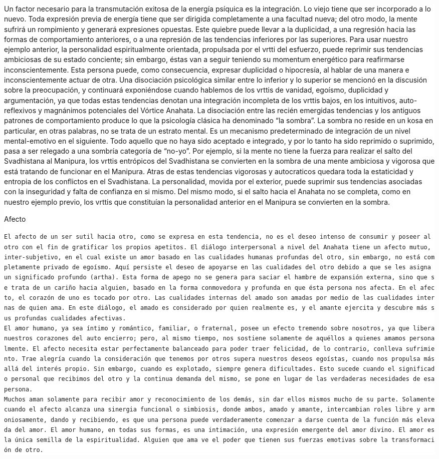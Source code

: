 Un factor necesario para la transmutación exitosa de la energía psíquica es la integración. Lo viejo tiene que ser incorporado a lo nuevo. Toda expresión previa de energía tiene que ser dirigida completamente a una facultad nueva; del otro modo, la mente sufrirá un rompimiento y generará expresiones opuestas. Este quiebre puede llevar a la duplicidad, a una regresión hacia las formas de comportamiento anteriores, o a una represión de las tendencias inferiores por las superiores. Para usar nuestro ejemplo anterior, la personalidad espiritualmente orientada, propulsada por el vrtti del esfuerzo, puede reprimir sus tendencias ambiciosas de su estado conciente; sin embargo, éstas van a seguir teniendo su momentum energético para reafirmarse inconscientemente. Esta persona puede, como consecuencia, expresar duplicidad o hipocresía, al hablar de una manera e inconscientemente actuar de otra. Una disociación psicológica similar entre lo inferior y lo superior se mencionó en la discusión sobre la preocupación, y continuará exponiéndose cuando hablemos de los vrttis de vanidad, egoísmo, duplicidad y argumentación, ya que todas estas tendencias denotan una integración incompleta de los vrttis bajos, en los intuitivos, auto-reflexivos y magnánimos potenciales del Vórtice Anahata.
La disociación entre las recién emergidas tendencias y los antiguos patrones de comportamiento produce lo que la psicología clásica ha denominado “la sombra”. La sombra no reside en un kosa en particular, en otras palabras, no se trata de un estrato mental. Es un mecanismo predeterminado de integración de un nivel mental-emotivo en el siguiente. Todo aquello que no haya sido aceptado e integrado, y por lo tanto ha sido reprimido o suprimido, pasa a ser relegado a una sombría categoría de “no-yo”. Por ejemplo, si la mente no tiene la fuerza para realizar el salto del Svadhistana al Manipura, los vrttis entrópicos del Svadhistana se convierten en la sombra de una mente ambiciosa y vigorosa que está tratando de funcionar en el Manipura. Atras de estas tendencias vigorosas y autocraticos quedara toda la estaticidad y entropia de los conflictos en el Svadhistana. La personalidad, movida por el exterior, puede suprimir sus tendencias asociadas con la inseguridad y falta de confianza en si mismo. Del mismo modo, si el salto hacia el Anahata no se completa, como en nuestro ejemplo previo, los vrttis que constituían la personalidad anterior en el Manipura se convierten en la sombra.


Afecto

	El afecto de un ser sutil hacia otro, como se expresa en esta tendencia, no es el deseo intenso de consumir y poseer al otro con el fin de gratificar los propios apetitos. El diálogo interpersonal a nivel del Anahata tiene un afecto mutuo, inter-subjetivo, en el cual existe un amor basado en las cualidades humanas profundas del otro, sin embargo, no está completamente privado de egoísmo. Aquí persiste el deseo de apoyarse en las cualidades del otro debido a que se les asigna un significado profundo (artha). Esta forma de apego no se genera para saciar el hambre de expansión externa, sino que se trata de un cariño hacia alguien, basado en la forma conmovedora y profunda en que ésta persona nos afecta. En el afecto, el corazón de uno es tocado por otro. Las cualidades internas del amado son amadas por medio de las cualidades internas de quien ama. En este diálogo, el amado es considerado por quien realmente es, y el amante ejercita y descubre más sus profundas cualidades afectivas.
	El amor humano, ya sea íntimo y romántico, familiar, o fraternal, posee un efecto tremendo sobre nosotros, ya que libera nuestros corazones del auto encierro; pero, al mismo tiempo, nos sostiene solamente de aquéllos a quienes amamos personalmente. El afecto necesita estar perfectamente balanceado para poder traer felicidad, de lo contrario, conlleva sufrimiento. Trae alegría cuando la consideración que tenemos por otros supera nuestros deseos egoístas, cuando nos propulsa más allá del interés propio. Sin embargo, cuando es explotado, siempre genera dificultades. Esto sucede cuando el significado personal que recibimos del otro y la continua demanda del mismo, se pone en lugar de las verdaderas necesidades de esa persona.
	Muchos aman solamente para recibir amor y reconocimiento de los demás, sin dar ellos mismos mucho de su parte. Solamente cuando el afecto alcanza una sinergia funcional o simbiosis, donde ambos, amado y amante, intercambian roles libre y armoniosamente, dando y recibiendo, es que una persona puede verdaderamente comenzar a darse cuenta de la función más elevada del amor. El amor humano, en todas sus formas, es una intimación, una expresión emergente del amor divino. El amor es la única semilla de la espiritualidad. Alguien que ama ve el poder que tienen sus fuerzas emotivas sobre la transformación de otro.